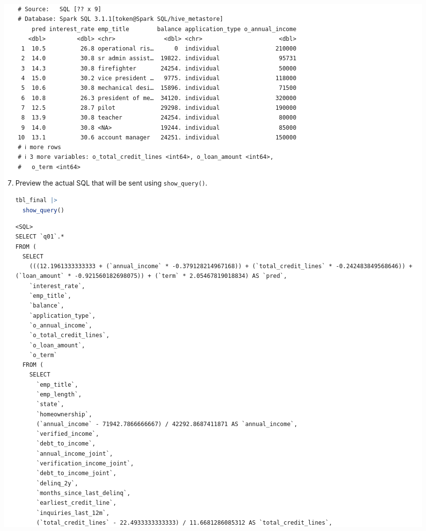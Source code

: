         # Source:   SQL [?? x 9]
        # Database: Spark SQL 3.1.1[token@Spark SQL/hive_metastore]
            pred interest_rate emp_title        balance application_type o_annual_income
           <dbl>         <dbl> <chr>              <dbl> <chr>                      <dbl>
         1  10.5          26.8 operational ris…      0  individual                210000
         2  14.0          30.8 sr admin assist…  19822. individual                 95731
         3  14.3          30.8 firefighter       24254. individual                 50000
         4  15.0          30.2 vice president …   9775. individual                118000
         5  10.6          30.8 mechanical desi…  15896. individual                 71500
         6  10.8          26.3 president of me…  34120. individual                320000
         7  12.5          28.7 pilot             29298. individual                190000
         8  13.9          30.8 teacher           24254. individual                 80000
         9  14.0          30.8 <NA>              19244. individual                 85000
        10  13.1          30.6 account manager   24251. individual                150000
        # ℹ more rows
        # ℹ 3 more variables: o_total_credit_lines <int64>, o_loan_amount <int64>,
        #   o_term <int64>

7.  Preview the actual SQL that will be sent using `show_query()`.

    ``` r
    tbl_final |> 
      show_query()
    ```

        <SQL>
        SELECT `q01`.*
        FROM (
          SELECT
            (((12.1961333333333 + (`annual_income` * -0.379128214967168)) + (`total_credit_lines` * -0.242483849568646)) + (`loan_amount` * -0.921560182698075)) + (`term` * 2.05467819018834) AS `pred`,
            `interest_rate`,
            `emp_title`,
            `balance`,
            `application_type`,
            `o_annual_income`,
            `o_total_credit_lines`,
            `o_loan_amount`,
            `o_term`
          FROM (
            SELECT
              `emp_title`,
              `emp_length`,
              `state`,
              `homeownership`,
              (`annual_income` - 71942.7866666667) / 42292.8687411871 AS `annual_income`,
              `verified_income`,
              `debt_to_income`,
              `annual_income_joint`,
              `verification_income_joint`,
              `debt_to_income_joint`,
              `delinq_2y`,
              `months_since_last_delinq`,
              `earliest_credit_line`,
              `inquiries_last_12m`,
              (`total_credit_lines` - 22.4933333333333) / 11.6681286085312 AS `total_credit_lines`,